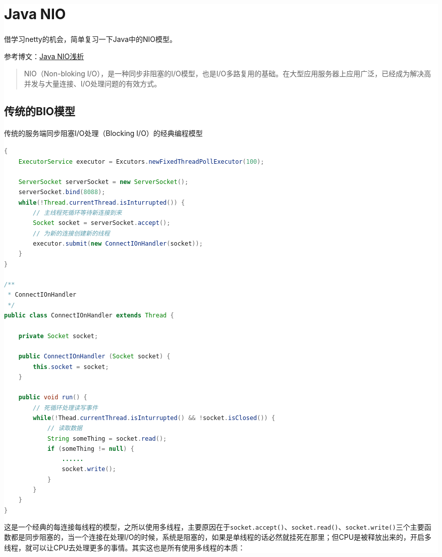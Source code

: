 # Java NIO

借学习netty的机会，简单复习一下Java中的NIO模型。

参考博文：[Java NIO浅析](https://zhuanlan.zhihu.com/p/23488863)

> NIO（Non-bloking I/O），是一种同步非阻塞的I/O模型，也是I/O多路复用的基础。在大型应用服务器上应用广泛，已经成为解决高并发与大量连接、I/O处理问题的有效方式。

## 传统的BIO模型

传统的服务端同步阻塞I/O处理（Blocking I/O）的经典编程模型

```java
{
    ExecutorService executor = Excutors.newFixedThreadPollExecutor(100);

    ServerSocket serverSocket = new ServerSocket();
    serverSocket.bind(8088);
    while(!Thread.currentThread.isInturrupted()) {
        // 主线程死循环等待新连接到来
        Socket socket = serverSocket.accept();
        // 为新的连接创建新的线程
        executor.submit(new ConnectIOnHandler(socket));
    } 
}

/**
 * ConnectIOnHandler
 */
public class ConnectIOnHandler extends Thread {

    private Socket socket;

    public ConnectIOnHandler (Socket socket) {
        this.socket = socket;
    }

    public void run() {
        // 死循环处理读写事件
        while(!Thead.currentThread.isInturrupted() && !socket.isClosed()) {
            // 读取数据
            String someThing = socket.read();
            if (someThing != null) {
                ......
                socket.write();
            }
        }
    }
}
```
这是一个经典的每连接每线程的模型，之所以使用多线程，主要原因在于`socket.accept()`、`socket.read()`、`socket.write()`三个主要函数都是同步阻塞的，当一个连接在处理I/O的时候，系统是阻塞的，如果是单线程的话必然就挂死在那里；但CPU是被释放出来的，开启多线程，就可以让CPU去处理更多的事情。其实这也是所有使用多线程的本质：
